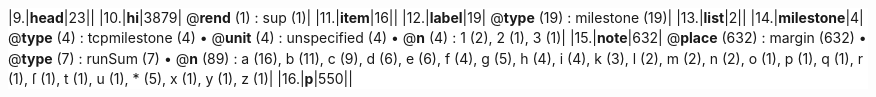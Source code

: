 |9.|__head__|23||
|10.|__hi__|3879| @__rend__ (1) : sup (1)|
|11.|__item__|16||
|12.|__label__|19| @__type__ (19) : milestone (19)|
|13.|__list__|2||
|14.|__milestone__|4| @__type__ (4) : tcpmilestone (4)  •  @__unit__ (4) : unspecified (4)  •  @__n__ (4) : 1 (2), 2 (1), 3 (1)|
|15.|__note__|632| @__place__ (632) : margin (632)  •  @__type__ (7) : runSum (7)  •  @__n__ (89) : a (16), b (11), c (9), d (6), e (6), f (4), g (5), h (4), i (4), k (3), l (2), m (2), n (2), o (1), p (1), q (1), r (1), ſ (1), t (1), u (1), * (5), x (1), y (1), z (1)|
|16.|__p__|550||